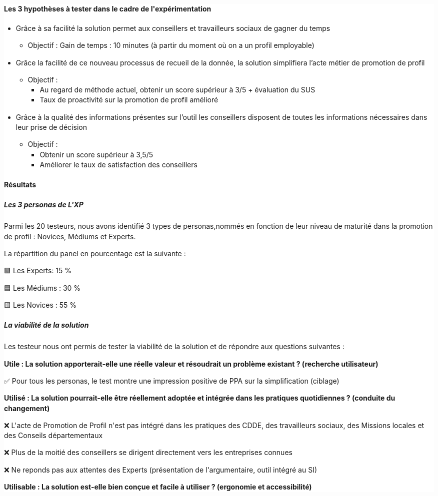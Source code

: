 #### Les 3 hypothèses à tester dans le cadre de l'expérimentation​
* Grâce à sa facilité la solution permet aux conseillers et travailleurs sociaux ​de gagner du temps ​
  * Objectif :​ Gain de temps : 10 minutes (à partir du moment où on a un profil employable)
* Grâce la facilité de ce nouveau processus de recueil de la donnée, la solution simplifiera l’acte métier de promotion de profil​
  * Objectif :​ 
    * Au regard de méthode actuel, obtenir un score supérieur à 3/5 + évaluation du SUS​
    * Taux de proactivité sur la promotion de profil amélioré​

* Grâce à la qualité des informations présentes sur l’outil les conseillers disposent de toutes les informations nécessaires dans leur prise de décision​
  * Objectif :​
    * Obtenir un score supérieur à 3,5/5​
    * Améliorer le taux de satisfaction des conseillers ​

#### Résultats

##### Les 3 personas de L'XP​

Parmi les 20 testeurs, nous avons identifié 3 types de personas, ​nommés en fonction de leur niveau de maturité dans la promotion de profil : ​Novices, Médiums et Experts.​ 

La répartition du panel en pourcentage est la suivante :

🟩 Les Experts: 15 %

🟦 Les Médiums : 30 % 

🟨 Les Novices  : 55 % 

##### La viabilité de la solution​

Les testeur nous ont permis de tester la viabilité de la solution et de répondre aux questions suivantes :

**Utile : La solution apporterait-elle une réelle valeur et résoudrait un problème existant ? (recherche utilisateur)​**

✅ Pour tous les personas, le test montre une impression positive de PPA sur la simplification (ciblage)​
​

**Utilisé : La solution pourrait-elle être réellement adoptée et intégrée dans les pratiques quotidiennes ? (conduite du changement)​**

❌ L'acte de Promotion de Profil n'est pas intégré dans les pratiques des CDDE, des travailleurs sociaux, des Missions locales et des Conseils départementaux​

❌ Plus de la moitié des conseillers se dirigent directement vers les entreprises connues

❌ Ne reponds pas aux attentes des Experts (présentation de l'argumentaire, outil intégré au SI)​
​

​**Utilisable : La solution est-elle bien conçue et facile à utiliser ? (ergonomie et accessibilité)​**
